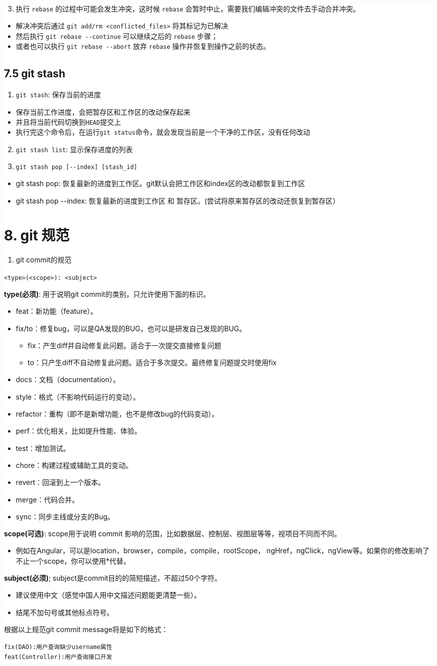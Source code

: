 3. 执行 `rebase` 的过程中可能会发生冲突，这时候 `rebase` 会暂时中止，需要我们编辑冲突的文件去手动合并冲突。

- 解决冲突后通过 `git add/rm <conflicted_files>` 将其标记为已解决
- 然后执行 `git rebase --continue` 可以继续之后的 `rebase` 步骤；
- 或者也可以执行 `git rebase --abort` 放弃 `rebase` 操作并恢复到操作之前的状态。

## 7.5 git stash

1. `git stash`: 保存当前的进度

- 保存当前工作进度，会把暂存区和工作区的改动保存起来
- 并且将当前代码切换到`HEAD`提交上
- 执行完这个命令后，在运行`git status`命令，就会发现当前是一个干净的工作区，没有任何改动

2. `git stash list`:  显示保存进度的列表

3. `git stash pop [--index] [stash_id]`

- git stash pop: 恢复最新的进度到工作区。git默认会把工作区和index区的改动都恢复到工作区

- git stash pop --index: 恢复最新的进度到工作区 和 暂存区。(尝试将原来暂存区的改动还恢复到暂存区）

  

# 8. git 规范

1. git commit的规范

```text
<type>(<scope>): <subject>
```

**type(必须)**:  用于说明git commit的类别，只允许使用下面的标识。

- feat：新功能（feature）。

- fix/to：修复bug，可以是QA发现的BUG，也可以是研发自己发现的BUG。

  - fix：产生diff并自动修复此问题。适合于一次提交直接修复问题

  - to：只产生diff不自动修复此问题。适合于多次提交。最终修复问题提交时使用fix

- docs：文档（documentation）。
- style：格式（不影响代码运行的变动）。
- refactor：重构（即不是新增功能，也不是修改bug的代码变动）。
- perf：优化相关，比如提升性能、体验。
- test：增加测试。
- chore：构建过程或辅助工具的变动。
- revert：回滚到上一个版本。
- merge：代码合并。
- sync：同步主线或分支的Bug。

**scope(可选)**: scope用于说明 commit 影响的范围，比如数据层、控制层、视图层等等，视项目不同而不同。

- 例如在Angular，可以是location，browser，compile，compile，rootScope， ngHref，ngClick，ngView等。如果你的修改影响了不止一个scope，你可以使用*代替。

**subject(必须)**; subject是commit目的的简短描述，不超过50个字符。

- 建议使用中文（感觉中国人用中文描述问题能更清楚一些）。

- 结尾不加句号或其他标点符号。

根据以上规范git commit message将是如下的格式：

```
fix(DAO):用户查询缺少username属性 
feat(Controller):用户查询接口开发
```





